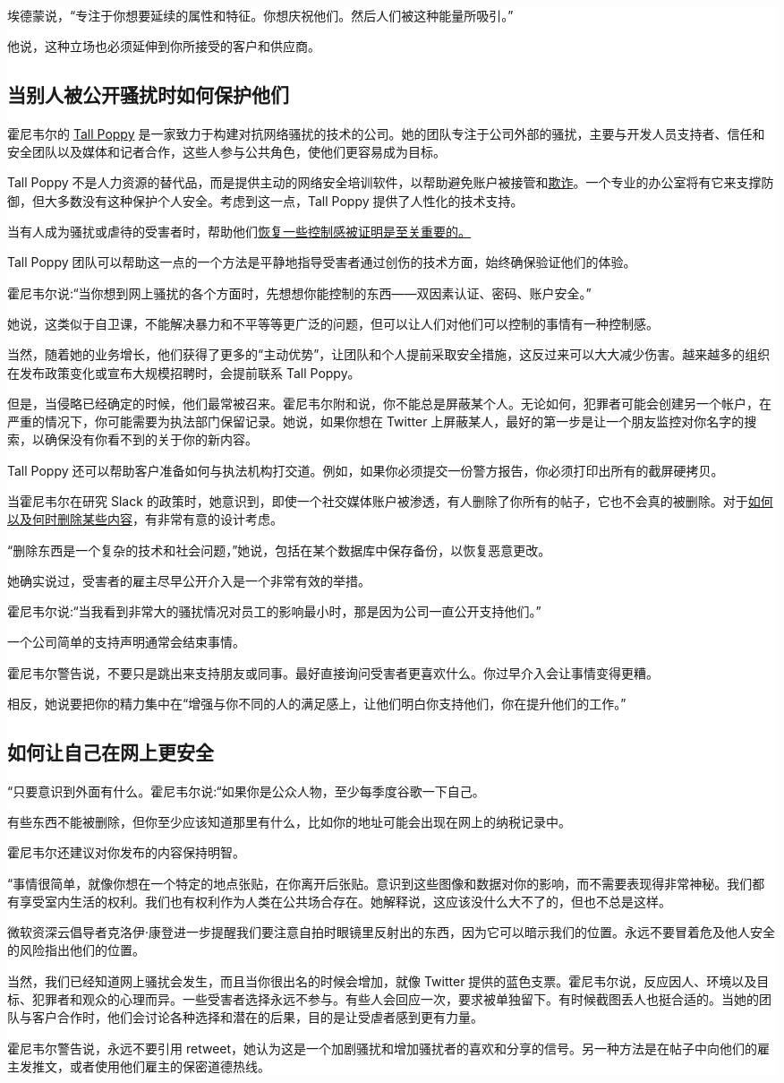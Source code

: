 埃德蒙说，“专注于你想要延续的属性和特征。你想庆祝他们。然后人们被这种能量所吸引。”

他说，这种立场也必须延伸到你所接受的客户和供应商。

## 当别人被公开骚扰时如何保护他们

霍尼韦尔的 [Tall Poppy](https://tallpoppy.com/) 是一家致力于构建对抗网络骚扰的技术的公司。她的团队专注于公司外部的骚扰，主要与开发人员支持者、信任和安全团队以及媒体和记者合作，这些人参与公共角色，使他们更容易成为目标。

Tall Poppy 不是人力资源的替代品，而是提供主动的网络安全培训软件，以帮助避免账户被接管和[欺诈](mailto:https://en.wikipedia.org/wiki/Doxing)。一个专业的办公室将有它来支撑防御，但大多数没有这种保护个人安全。考虑到这一点，Tall Poppy 提供了人性化的技术支持。

当有人成为骚扰或虐待的受害者时，帮助他们[恢复一些控制感被证明是至关重要的。](https://www.ncjrs.gov/ovc_archives/reports/firstrep/bgavoc.html)

Tall Poppy 团队可以帮助这一点的一个方法是平静地指导受害者通过创伤的技术方面，始终确保验证他们的体验。

霍尼韦尔说:“当你想到网上骚扰的各个方面时，先想想你能控制的东西——双因素认证、密码、账户安全。”

她说，这类似于自卫课，不能解决暴力和不平等等更广泛的问题，但可以让人们对他们可以控制的事情有一种控制感。

当然，随着她的业务增长，他们获得了更多的“主动优势”，让团队和个人提前采取安全措施，这反过来可以大大减少伤害。越来越多的组织在发布政策变化或宣布大规模招聘时，会提前联系 Tall Poppy。

但是，当侵略已经确定的时候，他们最常被召来。霍尼韦尔附和说，你不能总是屏蔽某个人。无论如何，犯罪者可能会创建另一个帐户，在严重的情况下，你可能需要为执法部门保留记录。她说，如果你想在 Twitter 上屏蔽某人，最好的第一步是让一个朋友监控对你名字的搜索，以确保没有你看不到的关于你的新内容。

Tall Poppy 还可以帮助客户准备如何与执法机构打交道。例如，如果你必须提交一份警方报告，你必须打印出所有的截屏硬拷贝。

当霍尼韦尔在研究 Slack 的政策时，她意识到，即使一个社交媒体账户被渗透，有人删除了你所有的帖子，它也不会真的被删除。对于[如何以及何时删除某些内容](https://twitter.com/LeaKissner/status/1348680690590617602)，有非常有意的设计考虑。

“删除东西是一个复杂的技术和社会问题，”她说，包括在某个数据库中保存备份，以恢复恶意更改。

她确实说过，受害者的雇主尽早公开介入是一个非常有效的举措。

霍尼韦尔说:“当我看到非常大的骚扰情况对员工的影响最小时，那是因为公司一直公开支持他们。”

一个公司简单的支持声明通常会结束事情。

霍尼韦尔警告说，不要只是跳出来支持朋友或同事。最好直接询问受害者更喜欢什么。你过早介入会让事情变得更糟。

相反，她说要把你的精力集中在“增强与你不同的人的满足感上，让他们明白你支持他们，你在提升他们的工作。”

## 如何让自己在网上更安全

“只要意识到外面有什么。霍尼韦尔说:“如果你是公众人物，至少每季度谷歌一下自己。

有些东西不能被删除，但你至少应该知道那里有什么，比如你的地址可能会出现在网上的纳税记录中。

霍尼韦尔还建议对你发布的内容保持明智。

“事情很简单，就像你想在一个特定的地点张贴，在你离开后张贴。意识到这些图像和数据对你的影响，而不需要表现得非常神秘。我们都有享受室内生活的权利。我们也有权利作为人类在公共场合存在。她解释说，这应该没什么大不了的，但也不总是这样。

微软资深云倡导者克洛伊·康登进一步提醒我们要注意自拍时眼镜里反射出的东西，因为它可以暗示我们的位置。永远不要冒着危及他人安全的风险指出他们的位置。

当然，我们已经知道网上骚扰会发生，而且当你很出名的时候会增加，就像 Twitter 提供的蓝色支票。霍尼韦尔说，反应因人、环境以及目标、犯罪者和观众的心理而异。一些受害者选择永远不参与。有些人会回应一次，要求被单独留下。有时候截图丢人也挺合适的。当她的团队与客户合作时，他们会讨论各种选择和潜在的后果，目的是让受虐者感到更有力量。

霍尼韦尔警告说，永远不要引用 retweet，她认为这是一个加剧骚扰和增加骚扰者的喜欢和分享的信号。另一种方法是在帖子中向他们的雇主发推文，或者使用他们雇主的保密道德热线。
